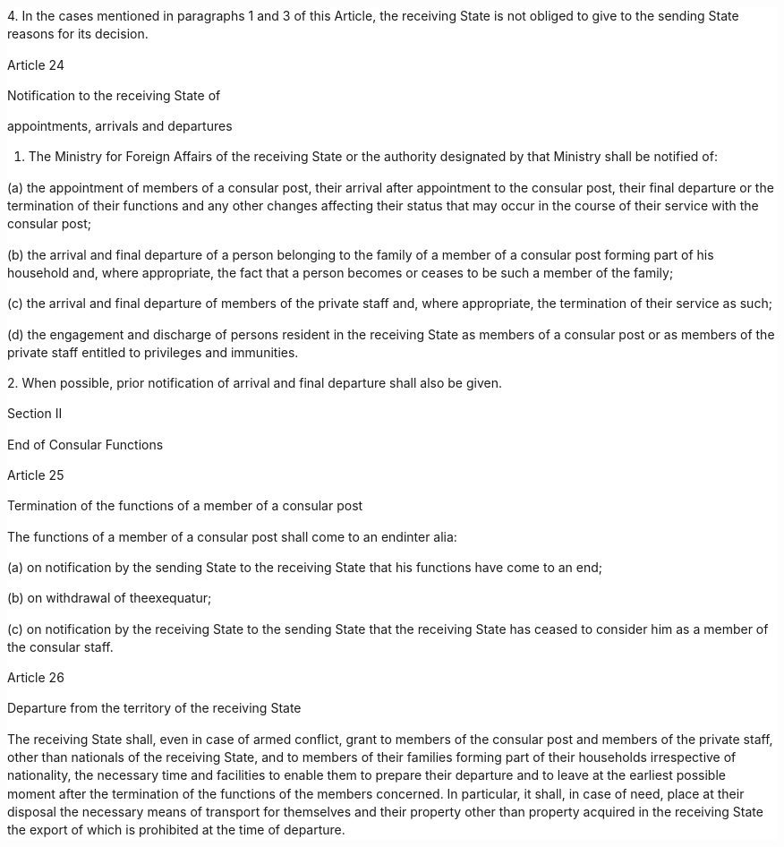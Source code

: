 4\. In the cases mentioned in paragraphs 1 and 3 of this Article, the receiving State is not obliged to give to the sending State reasons for its decision.

Article 24

Notification to the receiving State of




appointments, arrivals and departures

1. The Ministry for Foreign Affairs of the receiving State or the authority designated by that Ministry shall be notified of:

(a) the appointment of members of a consular post, their arrival after appointment to the consular post, their final departure or the termination of their functions and any other changes affecting their status that may occur in the course of their service with the consular post;

(b) the arrival and final departure of a person belonging to the family of a member of a consular post forming part of his household and, where appropriate, the fact that a person becomes or ceases to be such a member of the family;

(c) the arrival and final departure of members of the private staff and, where appropriate, the termination of their service as such;

(d) the engagement and discharge of persons resident in the receiving State as members of a consular post or as members of the private staff entitled to privileges and immunities.

2\. When possible, prior notification of arrival and final departure shall also be given.

Section II

End of Consular Functions

Article 25

Termination of the functions of a member of a consular post

The functions of a member of a consular post shall come to an endinter alia:

(a) on notification by the sending State to the receiving State that his functions have come to an end;

(b) on withdrawal of theexequatur;

(c) on notification by the receiving State to the sending State that the receiving State has ceased to consider him as a member of the consular staff.

Article 26

Departure from the territory of the receiving State

The receiving State shall, even in case of armed conflict, grant to members of the consular post and members of the private staff, other than nationals of the receiving State, and to members of their families forming part of their households irrespective of nationality, the necessary time and facilities to enable them to prepare their departure and to leave at the earliest possible moment after the termination of the functions of the members concerned. In particular, it shall, in case of need, place at their disposal the necessary means of transport for themselves and their property other than property acquired in the receiving State the export of which is prohibited at the time of departure.
